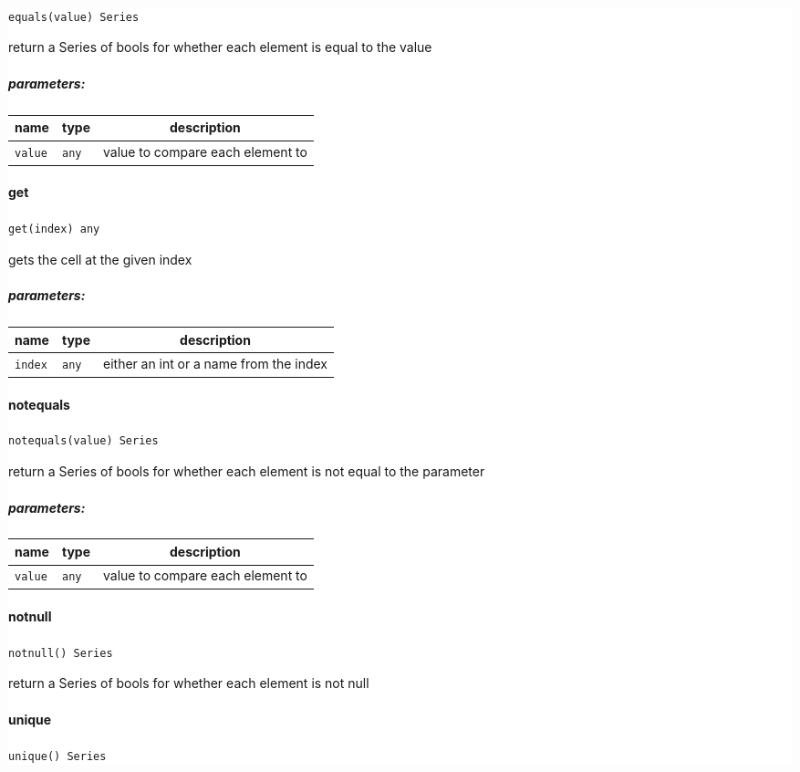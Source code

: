 ```
equals(value) Series
```

return a Series of bools for whether each element is equal to the value

##### parameters:

| name | type | description |
|------|------|-------------|
| `value` | `any` | value to compare each element to |



#### get

```
get(index) any
```

gets the cell at the given index

##### parameters:

| name | type | description |
|------|------|-------------|
| `index` | `any` | either an int or a name from the index |



#### notequals

```
notequals(value) Series
```

return a Series of bools for whether each element is not equal to the parameter

##### parameters:

| name | type | description |
|------|------|-------------|
| `value` | `any` | value to compare each element to |



#### notnull

```
notnull() Series
```

return a Series of bools for whether each element is not null


#### unique

```
unique() Series
```
